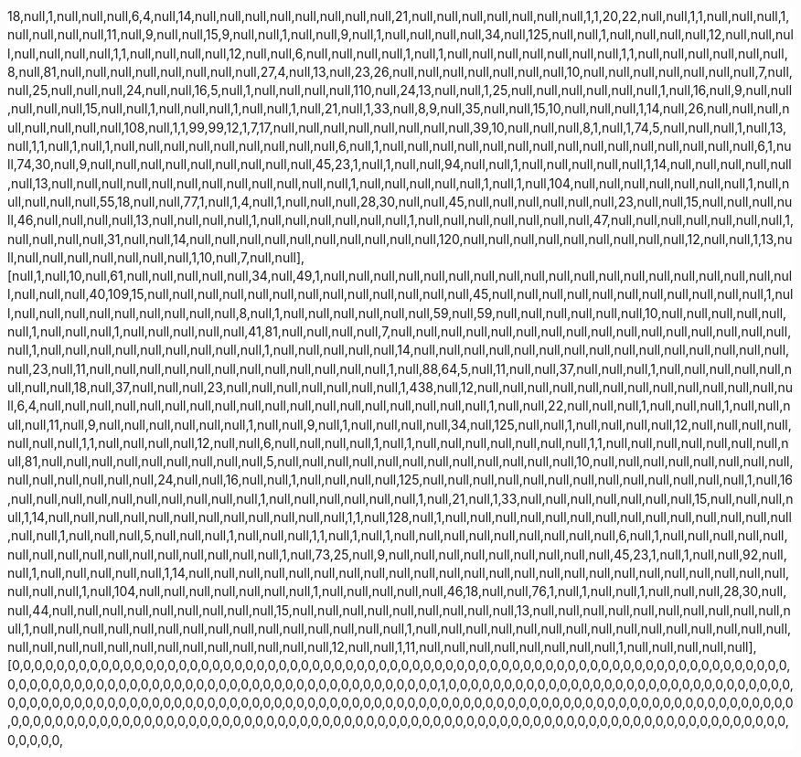 18,null,1,null,null,null,6,4,null,14,null,null,null,null,null,null,null,null,21,null,null,null,null,null,null,null,1,1,20,22,null,null,1,1,null,null,null,1,null,null,null,null,11,null,9,null,null,15,9,null,null,1,null,null,9,null,1,null,null,null,null,34,null,125,null,null,1,null,null,null,null,12,null,null,null,null,null,null,null,1,1,null,null,null,null,12,null,null,6,null,null,null,null,1,null,1,null,null,null,null,null,null,null,1,1,null,null,null,null,null,null,8,null,81,null,null,null,null,null,null,null,null,27,4,null,13,null,23,26,null,null,null,null,null,null,null,10,null,null,null,null,null,null,null,7,null,null,25,null,null,null,24,null,null,16,5,null,1,null,null,null,null,110,null,24,13,null,null,1,25,null,null,null,null,null,null,1,null,16,null,9,null,null,null,null,null,15,null,null,1,null,null,null,1,null,null,1,null,21,null,1,33,null,8,9,null,35,null,null,15,10,null,null,null,1,14,null,26,null,null,null,null,null,null,null,null,108,null,1,1,99,99,12,1,7,17,null,null,null,null,null,null,null,null,39,10,null,null,null,8,1,null,1,74,5,null,null,null,1,null,13,null,1,1,null,1,null,1,null,null,null,null,null,null,null,null,null,6,null,1,null,null,null,null,null,null,null,null,null,null,null,null,null,null,null,6,1,null,74,30,null,9,null,null,null,null,null,null,null,null,null,45,23,1,null,1,null,null,94,null,null,1,null,null,null,null,null,1,14,null,null,null,null,null,null,13,null,null,null,null,null,null,null,null,null,null,null,null,1,null,null,null,null,null,1,null,1,null,104,null,null,null,null,null,null,null,1,null,null,null,null,null,55,18,null,null,77,1,null,1,4,null,1,null,null,null,28,30,null,null,45,null,null,null,null,null,null,23,null,null,15,null,null,null,null,46,null,null,null,null,13,null,null,null,null,1,null,null,null,null,null,null,1,null,null,null,null,null,null,null,47,null,null,null,null,null,null,null,1,null,null,null,null,31,null,null,14,null,null,null,null,null,null,null,null,null,null,120,null,null,null,null,null,null,null,null,null,12,null,null,1,13,null,null,null,null,null,null,null,null,1,10,null,7,null,null],[null,1,null,10,null,61,null,null,null,null,null,34,null,49,1,null,null,null,null,null,null,null,null,null,null,null,null,null,null,null,null,null,null,null,null,null,null,40,109,15,null,null,null,null,null,null,null,null,null,null,null,null,null,45,null,null,null,null,null,null,null,null,null,null,null,1,null,null,null,null,null,null,null,null,null,null,8,null,1,null,null,null,null,null,null,59,null,59,null,null,null,null,null,null,10,null,null,null,null,null,null,1,null,null,null,1,null,null,null,null,null,41,81,null,null,null,null,7,null,null,null,null,null,null,null,null,null,null,null,null,null,null,null,null,null,1,null,null,null,null,null,null,null,null,null,1,null,null,null,null,null,14,null,null,null,null,null,null,null,null,null,null,null,null,null,null,null,null,23,null,11,null,null,null,null,null,null,null,null,null,null,null,null,1,null,88,64,5,null,11,null,null,37,null,null,null,1,null,null,null,null,null,null,null,null,18,null,37,null,null,null,23,null,null,null,null,null,null,null,1,438,null,12,null,null,null,null,null,null,null,null,null,null,null,null,null,6,4,null,null,null,null,null,null,null,null,null,null,null,null,null,null,null,null,null,null,1,null,null,22,null,null,null,1,null,null,null,1,null,null,null,null,11,null,9,null,null,null,null,null,null,1,null,null,9,null,1,null,null,null,null,34,null,125,null,null,1,null,null,null,null,12,null,null,null,null,null,null,null,1,1,null,null,null,null,12,null,null,6,null,null,null,null,1,null,1,null,null,null,null,null,null,null,1,1,null,null,null,null,null,null,null,null,81,null,null,null,null,null,null,null,null,null,5,null,null,null,null,null,null,null,null,null,null,null,null,10,null,null,null,null,null,null,null,null,null,null,null,null,null,null,24,null,null,16,null,null,1,null,null,null,null,125,null,null,null,null,null,null,null,null,null,null,null,null,null,1,null,16,null,null,null,null,null,null,null,null,null,null,1,null,null,null,null,null,null,1,null,21,null,1,33,null,null,null,null,null,null,null,15,null,null,null,null,1,14,null,null,null,null,null,null,null,null,null,null,null,null,1,1,null,128,null,1,null,null,null,null,null,null,null,null,null,null,null,null,null,null,null,null,1,null,null,null,5,null,null,null,1,null,null,null,1,1,null,1,null,1,null,null,null,null,null,null,null,null,null,6,null,1,null,null,null,null,null,null,null,null,null,null,null,null,null,null,null,null,1,null,73,25,null,9,null,null,null,null,null,null,null,null,null,45,23,1,null,1,null,null,92,null,null,1,null,null,null,null,null,1,14,null,null,null,null,null,null,null,null,null,null,null,null,null,null,null,null,null,null,null,null,null,null,null,null,null,null,null,1,null,104,null,null,null,null,null,null,null,1,null,null,null,null,null,46,18,null,null,76,1,null,1,null,null,1,null,null,null,28,30,null,null,44,null,null,null,null,null,null,null,null,null,15,null,null,null,null,null,null,null,null,null,13,null,null,null,null,null,null,null,null,null,null,null,1,null,null,null,null,null,null,null,null,null,null,null,null,null,null,null,1,null,null,null,null,null,null,null,null,null,null,null,null,null,null,null,null,null,null,null,null,null,null,null,null,null,null,null,null,12,null,null,1,11,null,null,null,null,null,null,null,null,1,null,null,null,null,null],[0,0,0,0,0,0,0,0,0,0,0,0,0,0,0,0,0,0,0,0,0,0,0,0,0,0,0,0,0,0,0,0,0,0,0,0,0,0,0,0,0,0,0,0,0,0,0,0,0,0,0,0,0,0,0,0,0,0,0,0,0,0,0,0,0,0,0,0,0,0,0,0,0,0,0,0,0,0,0,0,0,0,0,0,0,0,0,0,0,0,0,0,0,0,0,0,0,0,0,0,0,0,0,0,0,0,0,0,0,1,0,0,0,0,0,0,0,0,0,0,0,0,0,0,0,0,0,0,0,0,0,0,0,0,0,0,0,0,0,0,0,0,0,0,0,0,0,0,0,0,0,0,0,0,0,0,0,0,0,0,0,0,0,0,0,0,0,0,0,0,0,0,0,0,0,0,0,0,0,0,0,0,0,0,0,0,0,0,0,0,0,0,0,0,0,0,0,0,0,0,0,0,0,0,0,0,0,0,0,0,0,0,0,0,0,0,0,0,0,0,0,0,0,0,0,0,0,0,0,0,0,0,0,0,0,0,0,0,0,0,0,0,0,0,0,0,0,0,0,0,0,0,0,0,0,0,0,0,0,0,0,0,0,0,0,0,0,0,0,0,0,0,0,0,0,0,0,0,0,0,0,0,0,0,0,0,0,